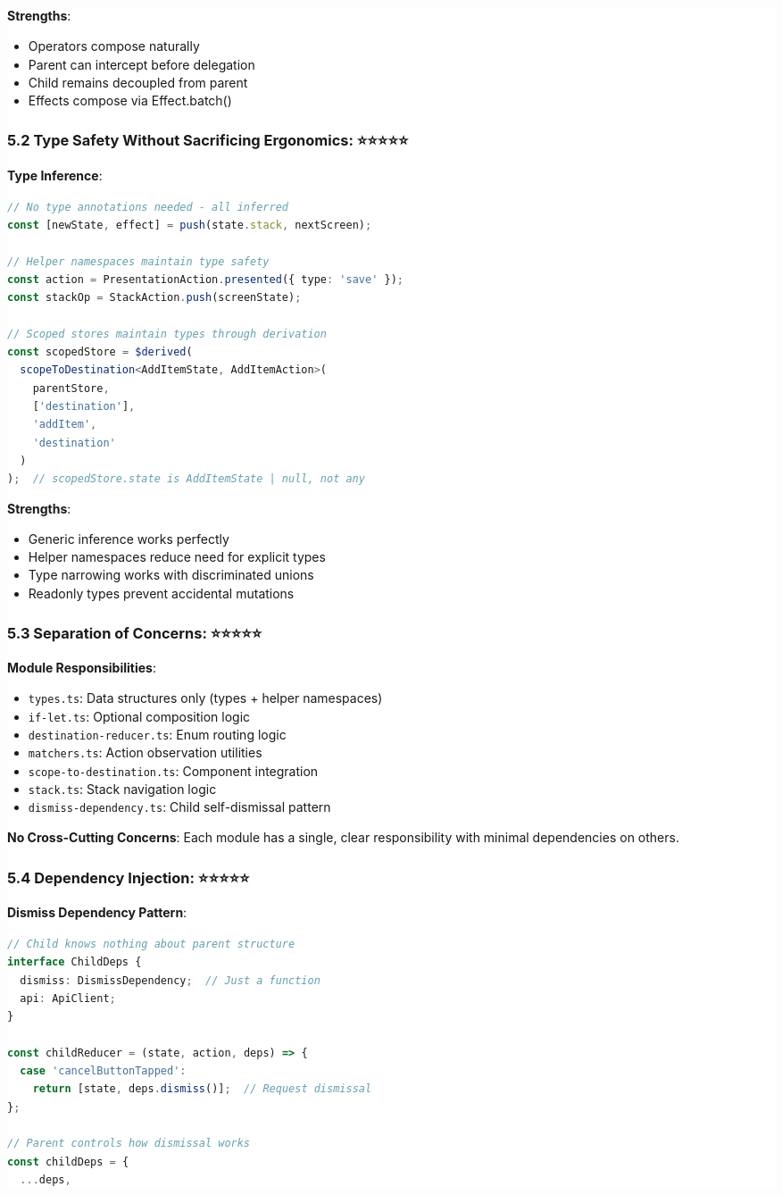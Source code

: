 **Strengths**:
- Operators compose naturally
- Parent can intercept before delegation
- Child remains decoupled from parent
- Effects compose via Effect.batch()

### 5.2 Type Safety Without Sacrificing Ergonomics: ⭐⭐⭐⭐⭐

**Type Inference**:
```typescript
// No type annotations needed - all inferred
const [newState, effect] = push(state.stack, nextScreen);

// Helper namespaces maintain type safety
const action = PresentationAction.presented({ type: 'save' });
const stackOp = StackAction.push(screenState);

// Scoped stores maintain types through derivation
const scopedStore = $derived(
  scopeToDestination<AddItemState, AddItemAction>(
    parentStore,
    ['destination'],
    'addItem',
    'destination'
  )
);  // scopedStore.state is AddItemState | null, not any
```

**Strengths**:
- Generic inference works perfectly
- Helper namespaces reduce need for explicit types
- Type narrowing works with discriminated unions
- Readonly types prevent accidental mutations

### 5.3 Separation of Concerns: ⭐⭐⭐⭐⭐

**Module Responsibilities**:
- `types.ts`: Data structures only (types + helper namespaces)
- `if-let.ts`: Optional composition logic
- `destination-reducer.ts`: Enum routing logic
- `matchers.ts`: Action observation utilities
- `scope-to-destination.ts`: Component integration
- `stack.ts`: Stack navigation logic
- `dismiss-dependency.ts`: Child self-dismissal pattern

**No Cross-Cutting Concerns**: Each module has a single, clear responsibility with minimal dependencies on others.

### 5.4 Dependency Injection: ⭐⭐⭐⭐⭐

**Dismiss Dependency Pattern**:
```typescript
// Child knows nothing about parent structure
interface ChildDeps {
  dismiss: DismissDependency;  // Just a function
  api: ApiClient;
}

const childReducer = (state, action, deps) => {
  case 'cancelButtonTapped':
    return [state, deps.dismiss()];  // Request dismissal
};

// Parent controls how dismissal works
const childDeps = {
  ...deps,
```